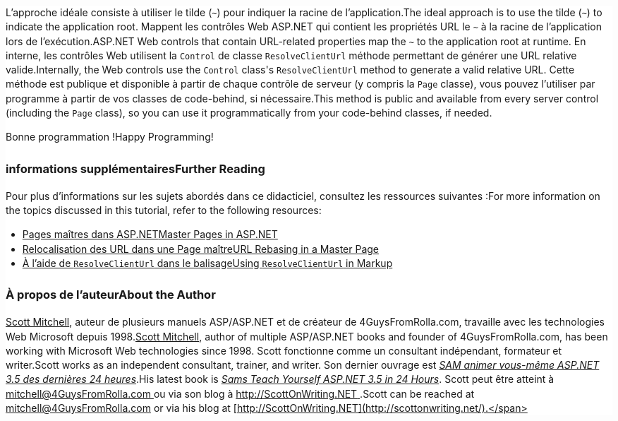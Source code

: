 <span data-ttu-id="4b6e8-210">L’approche idéale consiste à utiliser le tilde (`~`) pour indiquer la racine de l’application.</span><span class="sxs-lookup"><span data-stu-id="4b6e8-210">The ideal approach is to use the tilde (`~`) to indicate the application root.</span></span> <span data-ttu-id="4b6e8-211">Mappent les contrôles Web ASP.NET qui contient les propriétés URL le `~` à la racine de l’application lors de l’exécution.</span><span class="sxs-lookup"><span data-stu-id="4b6e8-211">ASP.NET Web controls that contain URL-related properties map the `~` to the application root at runtime.</span></span> <span data-ttu-id="4b6e8-212">En interne, les contrôles Web utilisent la `Control` de classe `ResolveClientUrl` méthode permettant de générer une URL relative valide.</span><span class="sxs-lookup"><span data-stu-id="4b6e8-212">Internally, the Web controls use the `Control` class's `ResolveClientUrl` method to generate a valid relative URL.</span></span> <span data-ttu-id="4b6e8-213">Cette méthode est publique et disponible à partir de chaque contrôle de serveur (y compris la `Page` classe), vous pouvez l’utiliser par programme à partir de vos classes de code-behind, si nécessaire.</span><span class="sxs-lookup"><span data-stu-id="4b6e8-213">This method is public and available from every server control (including the `Page` class), so you can use it programmatically from your code-behind classes, if needed.</span></span>

<span data-ttu-id="4b6e8-214">Bonne programmation !</span><span class="sxs-lookup"><span data-stu-id="4b6e8-214">Happy Programming!</span></span>

### <a name="further-reading"></a><span data-ttu-id="4b6e8-215">informations supplémentaires</span><span class="sxs-lookup"><span data-stu-id="4b6e8-215">Further Reading</span></span>

<span data-ttu-id="4b6e8-216">Pour plus d’informations sur les sujets abordés dans ce didacticiel, consultez les ressources suivantes :</span><span class="sxs-lookup"><span data-stu-id="4b6e8-216">For more information on the topics discussed in this tutorial, refer to the following resources:</span></span>

- [<span data-ttu-id="4b6e8-217">Pages maîtres dans ASP.NET</span><span class="sxs-lookup"><span data-stu-id="4b6e8-217">Master Pages in ASP.NET</span></span>](http://www.odetocode.com/Articles/419.aspx)
- [<span data-ttu-id="4b6e8-218">Relocalisation des URL dans une Page maître</span><span class="sxs-lookup"><span data-stu-id="4b6e8-218">URL Rebasing in a Master Page</span></span>](https://quickstarts.asp.net/QuickStartv20/aspnet/doc/masterpages/default.aspx#urls)
- [<span data-ttu-id="4b6e8-219">À l’aide de `ResolveClientUrl` dans le balisage</span><span class="sxs-lookup"><span data-stu-id="4b6e8-219">Using `ResolveClientUrl` in Markup</span></span>](https://www.pluralsight.com/blogs/fritz/archive/2006/02/06/18596.aspx)

### <a name="about-the-author"></a><span data-ttu-id="4b6e8-220">À propos de l’auteur</span><span class="sxs-lookup"><span data-stu-id="4b6e8-220">About the Author</span></span>

<span data-ttu-id="4b6e8-221">[Scott Mitchell](http://www.4guysfromrolla.com/ScottMitchell.shtml), auteur de plusieurs manuels ASP/ASP.NET et de créateur de 4GuysFromRolla.com, travaille avec les technologies Web Microsoft depuis 1998.</span><span class="sxs-lookup"><span data-stu-id="4b6e8-221">[Scott Mitchell](http://www.4guysfromrolla.com/ScottMitchell.shtml), author of multiple ASP/ASP.NET books and founder of 4GuysFromRolla.com, has been working with Microsoft Web technologies since 1998.</span></span> <span data-ttu-id="4b6e8-222">Scott fonctionne comme un consultant indépendant, formateur et writer.</span><span class="sxs-lookup"><span data-stu-id="4b6e8-222">Scott works as an independent consultant, trainer, and writer.</span></span> <span data-ttu-id="4b6e8-223">Son dernier ouvrage est [ *SAM animer vous-même ASP.NET 3.5 des dernières 24 heures*](https://www.amazon.com/exec/obidos/ASIN/0672327384/4guysfromrollaco).</span><span class="sxs-lookup"><span data-stu-id="4b6e8-223">His latest book is [*Sams Teach Yourself ASP.NET 3.5 in 24 Hours*](https://www.amazon.com/exec/obidos/ASIN/0672327384/4guysfromrollaco).</span></span> <span data-ttu-id="4b6e8-224">Scott peut être atteint à [ mitchell@4GuysFromRolla.com ](mailto:mitchell@4GuysFromRolla.com) ou via son blog à [ http://ScottOnWriting.NET ](http://scottonwriting.net/).</span><span class="sxs-lookup"><span data-stu-id="4b6e8-224">Scott can be reached at [mitchell@4GuysFromRolla.com](mailto:mitchell@4GuysFromRolla.com) or via his blog at [http://ScottOnWriting.NET](http://scottonwriting.net/).</span></span>
